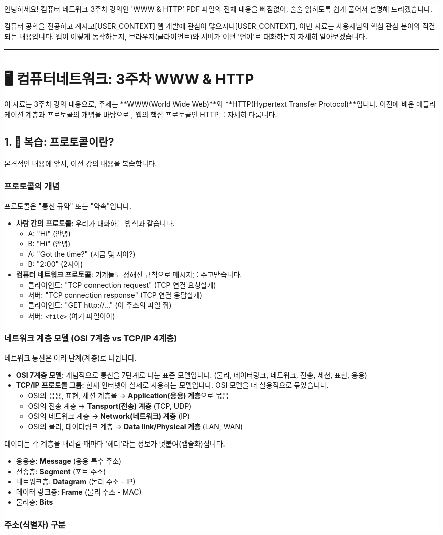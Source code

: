안녕하세요! 컴퓨터 네트워크 3주차 강의인 'WWW & HTTP' PDF 파일의 전체 내용을 빠짐없이, 술술 읽히도록 쉽게 풀어서 설명해 드리겠습니다.

컴퓨터 공학을 전공하고 계시고[USER_CONTEXT] 웹 개발에 관심이 많으시니[USER_CONTEXT], 이번 자료는 사용자님의 핵심 관심 분야와 직결되는 내용입니다. 웹이 어떻게 동작하는지, 브라우저(클라이언트)와 서버가 어떤 '언어'로 대화하는지 자세히 알아보겠습니다.

---

# 🖥️ 컴퓨터네트워크: 3주차 WWW & HTTP



이 자료는 3주차 강의 내용으로, 주제는 **WWW(World Wide Web)**와 **HTTP(Hypertext Transfer Protocol)**입니다. 이전에 배운 애플리케이션 계층과 프로토콜의 개념을 바탕으로 , 웹의 핵심 프로토콜인 HTTP를 자세히 다룹니다.

## 1. 📖 복습: 프로토콜이란?

본격적인 내용에 앞서, 이전 강의 내용을 복습합니다.

### 프로토콜의 개념

프로토콜은 "통신 규약" 또는 "약속"입니다. 

* **사람 간의 프로토콜**: 우리가 대화하는 방식과 같습니다. 
    * A: "Hi" (안녕) 
    * B: "Hi" (안녕) 
    * A: "Got the time?" (지금 몇 시야?) 
    * B: "2:00" (2시야) 
* **컴퓨터 네트워크 프로토콜**: 기계들도 정해진 규칙으로 메시지를 주고받습니다. 
    * 클라이언트: "TCP connection request" (TCP 연결 요청할게) 
    * 서버: "TCP connection response" (TCP 연결 응답할게) 
    * 클라이언트: "GET http://..." (이 주소의 파일 줘) 
    * 서버: `<file>` (여기 파일이야) 

### 네트워크 계층 모델 (OSI 7계층 vs TCP/IP 4계층)

네트워크 통신은 여러 단계(계층)로 나뉩니다. 

* **OSI 7계층 모델**: 개념적으로 통신을 7단계로 나눈 표준 모델입니다. (물리, 데이터링크, 네트워크, 전송, 세션, 표현, 응용) 
* **TCP/IP 프로토콜 그룹**: 현재 인터넷이 실제로 사용하는 모델입니다. OSI 모델을 더 실용적으로 묶었습니다. 
    * OSI의 응용, 표현, 세션 계층을 → **Application(응용) 계층**으로 묶음 
    * OSI의 전송 계층 → **Tansport(전송) 계층** (TCP, UDP) 
    * OSI의 네트워크 계층 → **Network(네트워크) 계층** (IP) 
    * OSI의 물리, 데이터링크 계층 → **Data link/Physical 계층** (LAN, WAN) 

데이터는 각 계층을 내려갈 때마다 '헤더'라는 정보가 덧붙여(캡슐화)집니다. 

* 응용층: **Message** (응용 특수 주소) 
* 전송층: **Segment** (포트 주소) 
* 네트워크층: **Datagram** (논리 주소 - IP) 
* 데이터 링크층: **Frame** (물리 주소 - MAC) 
* 물리층: **Bits** 

### 주소(식별자) 구분
